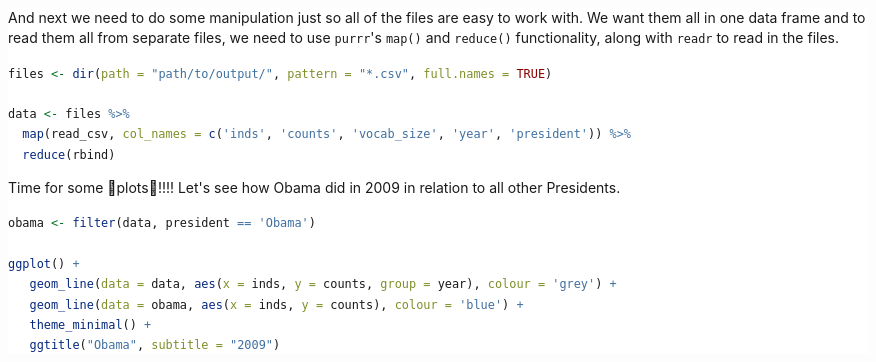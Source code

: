 And next we need to do some manipulation just so all of the files are easy to work with. We want them all in one data frame and to read them all from separate files, we need to use `purrr`'s `map()` and `reduce()` functionality, along with `readr` to read in the files.

```r
files <- dir(path = "path/to/output/", pattern = "*.csv", full.names = TRUE)

data <- files %>%
  map(read_csv, col_names = c('inds', 'counts', 'vocab_size', 'year', 'president')) %>% 
  reduce(rbind)
```

Time for some 👏plots👏!!!! Let's see how Obama did in 2009 in relation to all other Presidents. 

```r
obama <- filter(data, president == 'Obama')

ggplot() +
   geom_line(data = data, aes(x = inds, y = counts, group = year), colour = 'grey') +
   geom_line(data = obama, aes(x = inds, y = counts), colour = 'blue') + 
   theme_minimal() +
   ggtitle("Obama", subtitle = "2009")
```
